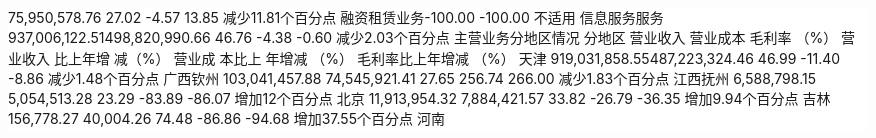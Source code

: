 75,950,578.76
27.02
-4.57
13.85
减少11.81个百分点
融资租赁业务-100.00
-100.00
不适用
信息服务服务
937,006,122.51498,820,990.66
46.76
-4.38
-0.60
减少2.03个百分点
主营业务分地区情况
分地区
营业收入
营业成本
毛利率
（%）
营业收入
比上年增
减（%）
营业成
本比上
年增减
（%）
毛利率比上年增减
（%）
天津
919,031,858.55487,223,324.46
46.99
-11.40
-8.86
减少1.48个百分点
广西钦州
103,041,457.88
74,545,921.41
27.65
256.74
266.00
减少1.83个百分点
江西抚州
6,588,798.15
5,054,513.28
23.29
-83.89
-86.07
增加12个百分点
北京
11,913,954.32
7,884,421.57
33.82
-26.79
-36.35
增加9.94个百分点
吉林
156,778.27
40,004.26
74.48
-86.86
-94.68
增加37.55个百分点
河南